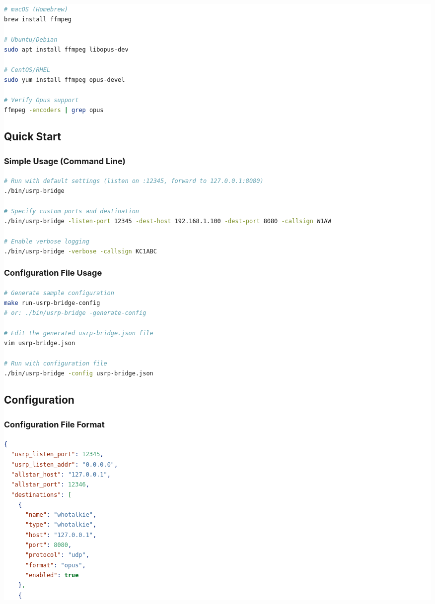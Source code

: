 ```bash
# macOS (Homebrew)
brew install ffmpeg

# Ubuntu/Debian  
sudo apt install ffmpeg libopus-dev

# CentOS/RHEL
sudo yum install ffmpeg opus-devel

# Verify Opus support
ffmpeg -encoders | grep opus
```

## Quick Start

### Simple Usage (Command Line)

```bash
# Run with default settings (listen on :12345, forward to 127.0.0.1:8080)
./bin/usrp-bridge

# Specify custom ports and destination
./bin/usrp-bridge -listen-port 12345 -dest-host 192.168.1.100 -dest-port 8080 -callsign W1AW

# Enable verbose logging
./bin/usrp-bridge -verbose -callsign KC1ABC
```

### Configuration File Usage

```bash
# Generate sample configuration
make run-usrp-bridge-config
# or: ./bin/usrp-bridge -generate-config

# Edit the generated usrp-bridge.json file
vim usrp-bridge.json

# Run with configuration file
./bin/usrp-bridge -config usrp-bridge.json
```

## Configuration

### Configuration File Format

```json
{
  "usrp_listen_port": 12345,
  "usrp_listen_addr": "0.0.0.0",
  "allstar_host": "127.0.0.1",
  "allstar_port": 12346,
  "destinations": [
    {
      "name": "whotalkie",
      "type": "whotalkie",
      "host": "127.0.0.1",
      "port": 8080,
      "protocol": "udp",
      "format": "opus",
      "enabled": true
    },
    {
```